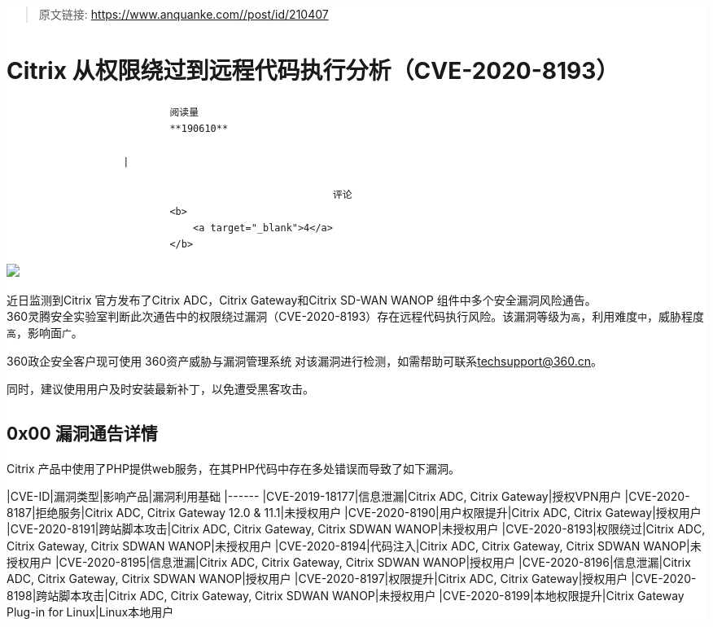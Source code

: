 > 原文链接: https://www.anquanke.com//post/id/210407 


# Citrix 从权限绕过到远程代码执行分析（CVE-2020-8193）


                                阅读量   
                                **190610**
                            
                        |
                        
                                                            评论
                                <b>
                                    <a target="_blank">4</a>
                                </b>
                                                                                    



[![](https://p3.ssl.qhimg.com/t01c390874676dca260.jpg)](https://p3.ssl.qhimg.com/t01c390874676dca260.jpg)



近日监测到Citrix 官方发布了Citrix ADC，Citrix Gateway和Citrix SD-WAN WANOP 组件中多个安全漏洞风险通告。<br>
360灵腾安全实验室判断此次通告中的权限绕过漏洞（CVE-2020-8193）存在远程代码执行风险。该漏洞等级为`高`，利用难度`中`，威胁程度`高`，影响面`广`。

360政企安全客户现可使用 360资产威胁与漏洞管理系统 对该漏洞进行检测，如需帮助可联系[techsupport@360.cn](mailto:techsupport@360.cn)。

同时，建议使用用户及时安装最新补丁，以免遭受黑客攻击。



## 0x00 漏洞通告详情

Citrix 产品中使用了PHP提供web服务，在其PHP代码中存在多处错误而导致了如下漏洞。

|CVE-ID|漏洞类型|影响产品|漏洞利用基础
|------
|CVE-2019-18177|信息泄漏|Citrix ADC, Citrix Gateway|授权VPN用户
|CVE-2020-8187|拒绝服务|Citrix ADC, Citrix Gateway 12.0 &amp; 11.1|未授权用户
|CVE-2020-8190|用户权限提升|Citrix ADC, Citrix Gateway|授权用户
|CVE-2020-8191|跨站脚本攻击|Citrix ADC, Citrix Gateway, Citrix SDWAN WANOP|未授权用户
|CVE-2020-8193|权限绕过|Citrix ADC, Citrix Gateway, Citrix SDWAN WANOP|未授权用户
|CVE-2020-8194|代码注入|Citrix ADC, Citrix Gateway, Citrix SDWAN WANOP|未授权用户
|CVE-2020-8195|信息泄漏|Citrix ADC, Citrix Gateway, Citrix SDWAN WANOP|授权用户
|CVE-2020-8196|信息泄漏|Citrix ADC, Citrix Gateway, Citrix SDWAN WANOP|授权用户
|CVE-2020-8197|权限提升|Citrix ADC, Citrix Gateway|授权用户
|CVE-2020-8198|跨站脚本攻击|Citrix ADC, Citrix Gateway, Citrix SDWAN WANOP|未授权用户
|CVE-2020-8199|本地权限提升|Citrix Gateway Plug-in for Linux|Linux本地用户
